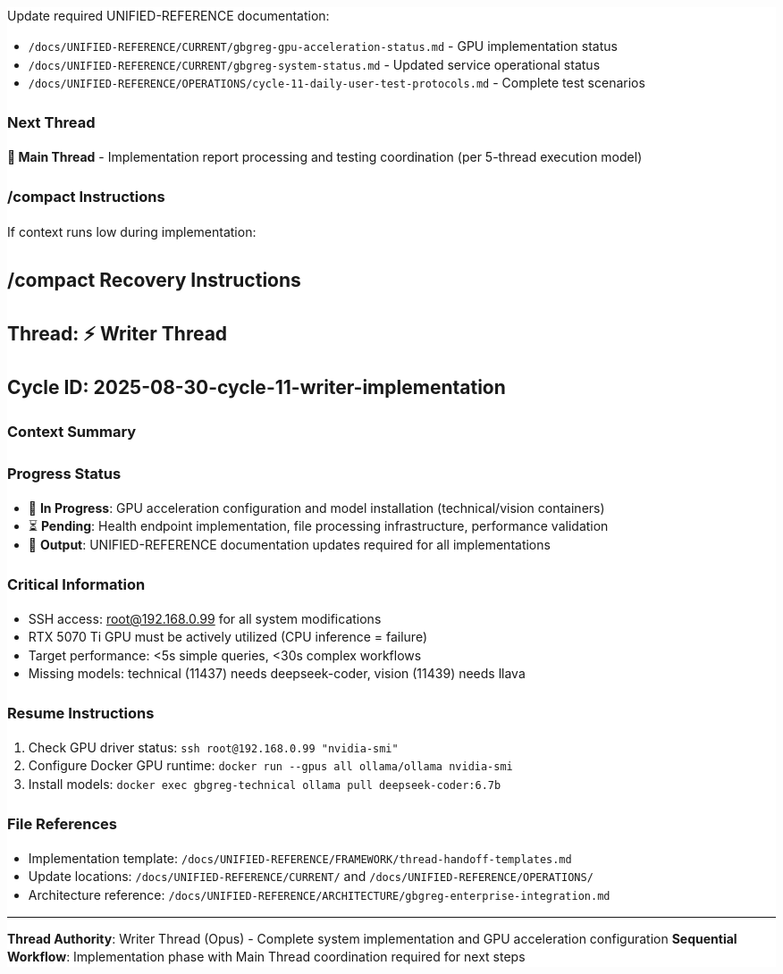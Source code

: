Update required UNIFIED-REFERENCE documentation:
- `/docs/UNIFIED-REFERENCE/CURRENT/gbgreg-gpu-acceleration-status.md` - GPU implementation status
- `/docs/UNIFIED-REFERENCE/CURRENT/gbgreg-system-status.md` - Updated service operational status
- `/docs/UNIFIED-REFERENCE/OPERATIONS/cycle-11-daily-user-test-protocols.md` - Complete test scenarios

### Next Thread
**🎯 Main Thread** - Implementation report processing and testing coordination (per 5-thread execution model)

### /compact Instructions
If context runs low during implementation:

## /compact Recovery Instructions
## Thread: ⚡ Writer Thread  
## Cycle ID: 2025-08-30-cycle-11-writer-implementation

### Context Summary

### Progress Status
- 🔄 **In Progress**: GPU acceleration configuration and model installation (technical/vision containers)
- ⏳ **Pending**: Health endpoint implementation, file processing infrastructure, performance validation
- 📝 **Output**: UNIFIED-REFERENCE documentation updates required for all implementations

### Critical Information
- SSH access: root@192.168.0.99 for all system modifications
- RTX 5070 Ti GPU must be actively utilized (CPU inference = failure)
- Target performance: <5s simple queries, <30s complex workflows
- Missing models: technical (11437) needs deepseek-coder, vision (11439) needs llava

### Resume Instructions
1. Check GPU driver status: `ssh root@192.168.0.99 "nvidia-smi"`
2. Configure Docker GPU runtime: `docker run --gpus all ollama/ollama nvidia-smi`
3. Install models: `docker exec gbgreg-technical ollama pull deepseek-coder:6.7b`

### File References
- Implementation template: `/docs/UNIFIED-REFERENCE/FRAMEWORK/thread-handoff-templates.md`
- Update locations: `/docs/UNIFIED-REFERENCE/CURRENT/` and `/docs/UNIFIED-REFERENCE/OPERATIONS/`
- Architecture reference: `/docs/UNIFIED-REFERENCE/ARCHITECTURE/gbgreg-enterprise-integration.md`

---

**Thread Authority**: Writer Thread (Opus) - Complete system implementation and GPU acceleration configuration
**Sequential Workflow**: Implementation phase with Main Thread coordination required for next steps
